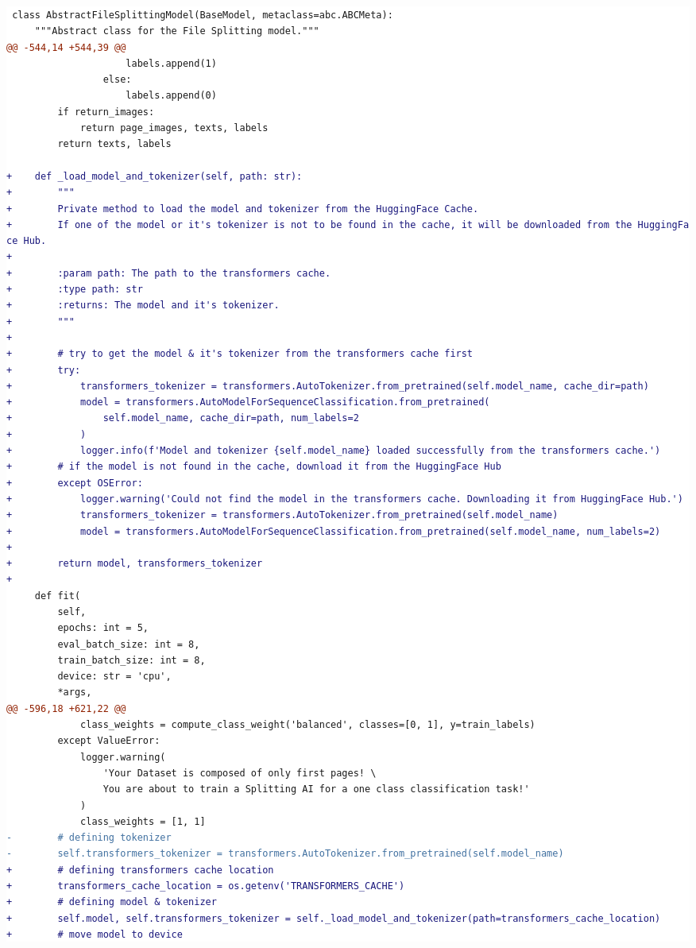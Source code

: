 ```diff
 class AbstractFileSplittingModel(BaseModel, metaclass=abc.ABCMeta):
     """Abstract class for the File Splitting model."""
@@ -544,14 +544,39 @@
                     labels.append(1)
                 else:
                     labels.append(0)
         if return_images:
             return page_images, texts, labels
         return texts, labels
 
+    def _load_model_and_tokenizer(self, path: str):
+        """
+        Private method to load the model and tokenizer from the HuggingFace Cache.
+        If one of the model or it's tokenizer is not to be found in the cache, it will be downloaded from the HuggingFace Hub.
+
+        :param path: The path to the transformers cache.
+        :type path: str
+        :returns: The model and it's tokenizer.
+        """
+
+        # try to get the model & it's tokenizer from the transformers cache first
+        try:
+            transformers_tokenizer = transformers.AutoTokenizer.from_pretrained(self.model_name, cache_dir=path)
+            model = transformers.AutoModelForSequenceClassification.from_pretrained(
+                self.model_name, cache_dir=path, num_labels=2
+            )
+            logger.info(f'Model and tokenizer {self.model_name} loaded successfully from the transformers cache.')
+        # if the model is not found in the cache, download it from the HuggingFace Hub
+        except OSError:
+            logger.warning('Could not find the model in the transformers cache. Downloading it from HuggingFace Hub.')
+            transformers_tokenizer = transformers.AutoTokenizer.from_pretrained(self.model_name)
+            model = transformers.AutoModelForSequenceClassification.from_pretrained(self.model_name, num_labels=2)
+
+        return model, transformers_tokenizer
+
     def fit(
         self,
         epochs: int = 5,
         eval_batch_size: int = 8,
         train_batch_size: int = 8,
         device: str = 'cpu',
         *args,
@@ -596,18 +621,22 @@
             class_weights = compute_class_weight('balanced', classes=[0, 1], y=train_labels)
         except ValueError:
             logger.warning(
                 'Your Dataset is composed of only first pages! \
                 You are about to train a Splitting AI for a one class classification task!'
             )
             class_weights = [1, 1]
-        # defining tokenizer
-        self.transformers_tokenizer = transformers.AutoTokenizer.from_pretrained(self.model_name)
+        # defining transformers cache location
+        transformers_cache_location = os.getenv('TRANSFORMERS_CACHE')
+        # defining model & tokenizer
+        self.model, self.transformers_tokenizer = self._load_model_and_tokenizer(path=transformers_cache_location)
+        # move model to device
```